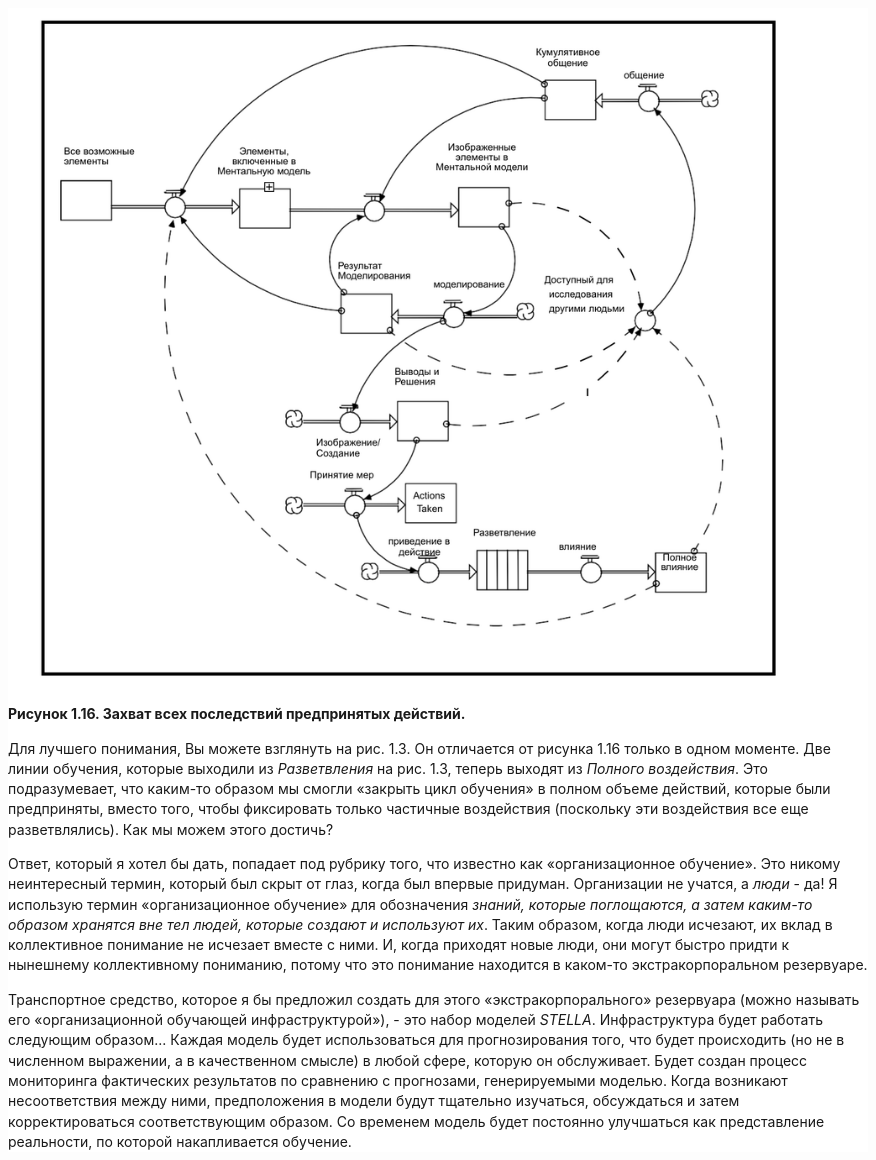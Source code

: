 ![figure01-16](figure01-16.png)

**Рисунок 1.16. Захват всех последствий предпринятых действий.**

Для лучшего понимания, Вы можете взглянуть на рис. 1.3. Он отличается от рисунка 1.16 только в одном моменте. Две линии обучения, которые выходили из *Разветвления* на рис. 1.3, теперь выходят из *Полного воздействия*. Это подразумевает, что каким-то образом мы смогли «закрыть цикл обучения» в полном объеме действий, которые были предприняты, вместо того, чтобы фиксировать только частичные воздействия (поскольку эти воздействия все еще разветвлялись). Как мы можем этого достичь?

Ответ, который я хотел бы дать, попадает под рубрику того, что известно как «организационное обучение». Это никому неинтересный термин, который был скрыт от глаз, когда был впервые придуман. Организации не учатся, а *люди* - да! Я использую термин «организационное обучение» для обозначения *знаний, которые поглощаются, а затем каким-то образом хранятся вне тел людей, которые создают и используют их*. Таким образом, когда люди исчезают, их вклад в коллективное понимание не исчезает вместе с ними. И, когда приходят новые люди, они могут быстро придти к нынешнему коллективному пониманию, потому что это понимание находится в каком-то экстракорпоральном резервуаре.

Транспортное средство, которое я бы предложил создать для этого «экстракорпорального» резервуара (можно называть его «организационной обучающей инфраструктурой»), - это набор моделей *STELLA*. Инфраструктура будет работать следующим образом... Каждая модель будет использоваться для прогнозирования того, что будет происходить (но не в численном выражении, а в качественном смысле) в любой сфере, которую он обслуживает. Будет создан процесс мониторинга фактических результатов по сравнению с прогнозами, генерируемыми моделью. Когда возникают несоответствия между ними, предположения в модели будут тщательно изучаться, обсуждаться и затем корректироваться соответствующим образом. Со временем модель будет постоянно улучшаться как представление реальности, по которой накапливается обучение.
